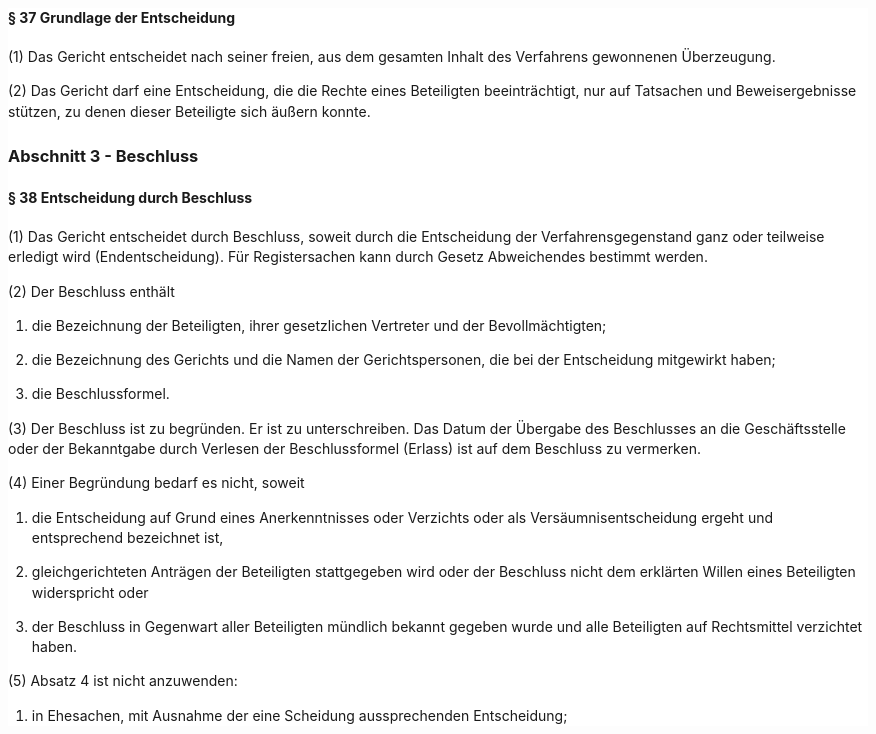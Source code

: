 
#### § 37 Grundlage der Entscheidung

(1) Das Gericht entscheidet nach seiner freien, aus dem gesamten
Inhalt des Verfahrens gewonnenen Überzeugung.

(2) Das Gericht darf eine Entscheidung, die die Rechte eines
Beteiligten beeinträchtigt, nur auf Tatsachen und Beweisergebnisse
stützen, zu denen dieser Beteiligte sich äußern konnte.


### Abschnitt 3 - Beschluss


#### § 38 Entscheidung durch Beschluss

(1) Das Gericht entscheidet durch Beschluss, soweit durch die
Entscheidung der Verfahrensgegenstand ganz oder teilweise erledigt
wird (Endentscheidung). Für Registersachen kann durch Gesetz
Abweichendes bestimmt werden.

(2) Der Beschluss enthält

1.  die Bezeichnung der Beteiligten, ihrer gesetzlichen Vertreter und der
    Bevollmächtigten;


2.  die Bezeichnung des Gerichts und die Namen der Gerichtspersonen, die
    bei der Entscheidung mitgewirkt haben;


3.  die Beschlussformel.




(3) Der Beschluss ist zu begründen. Er ist zu unterschreiben. Das
Datum der Übergabe des Beschlusses an die Geschäftsstelle oder der
Bekanntgabe durch Verlesen der Beschlussformel (Erlass) ist auf dem
Beschluss zu vermerken.

(4) Einer Begründung bedarf es nicht, soweit

1.  die Entscheidung auf Grund eines Anerkenntnisses oder Verzichts oder
    als Versäumnisentscheidung ergeht und entsprechend bezeichnet ist,


2.  gleichgerichteten Anträgen der Beteiligten stattgegeben wird oder der
    Beschluss nicht dem erklärten Willen eines Beteiligten widerspricht
    oder


3.  der Beschluss in Gegenwart aller Beteiligten mündlich bekannt gegeben
    wurde und alle Beteiligten auf Rechtsmittel verzichtet haben.




(5) Absatz 4 ist nicht anzuwenden:

1.  in Ehesachen, mit Ausnahme der eine Scheidung aussprechenden
    Entscheidung;

